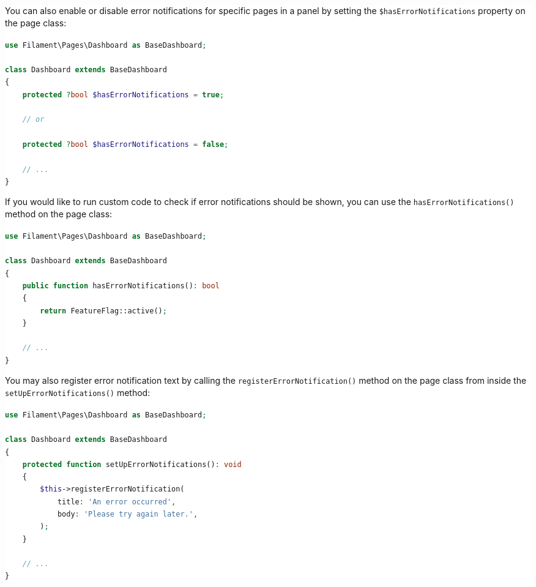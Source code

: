 You can also enable or disable error notifications for specific pages in a panel by setting the `$hasErrorNotifications` property on the page class:

```php
use Filament\Pages\Dashboard as BaseDashboard;

class Dashboard extends BaseDashboard
{
    protected ?bool $hasErrorNotifications = true;
    
    // or
    
    protected ?bool $hasErrorNotifications = false;

    // ...
}
```

If you would like to run custom code to check if error notifications should be shown, you can use the `hasErrorNotifications()` method on the page class:

```php
use Filament\Pages\Dashboard as BaseDashboard;

class Dashboard extends BaseDashboard
{
    public function hasErrorNotifications(): bool
    {
        return FeatureFlag::active();
    }

    // ...
}
```

You may also register error notification text by calling the `registerErrorNotification()` method on the page class from inside the `setUpErrorNotifications()` method:

```php
use Filament\Pages\Dashboard as BaseDashboard;

class Dashboard extends BaseDashboard
{
    protected function setUpErrorNotifications(): void
    {
        $this->registerErrorNotification(
            title: 'An error occurred',
            body: 'Please try again later.',
        );
    }

    // ...
}
```
